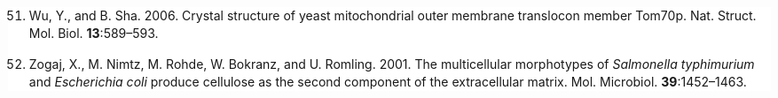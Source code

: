 51. Wu, Y., and B. Sha. 2006. Crystal structure of yeast mitochondrial outer membrane translocon member Tom70p. Nat. Struct. Mol. Biol. **13**:589–593.

52. Zogaj, X., M. Nimtz, M. Rohde, W. Bokranz, and U. Romling. 2001. The multicellular morphotypes of *Salmonella typhimurium* and *Escherichia coli* produce cellulose as the second component of the extracellular matrix. Mol. Microbiol. **39**:1452–1463.
